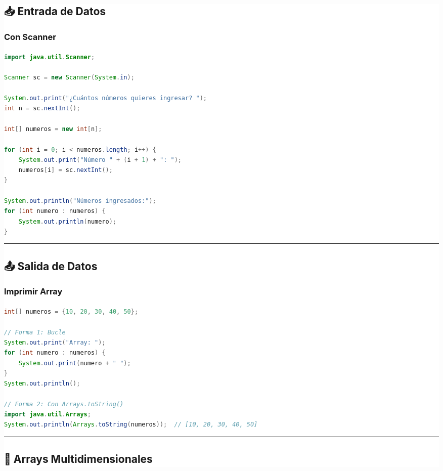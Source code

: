 
## 📥 Entrada de Datos

### Con Scanner

```java
import java.util.Scanner;

Scanner sc = new Scanner(System.in);

System.out.print("¿Cuántos números quieres ingresar? ");
int n = sc.nextInt();

int[] numeros = new int[n];

for (int i = 0; i < numeros.length; i++) {
    System.out.print("Número " + (i + 1) + ": ");
    numeros[i] = sc.nextInt();
}

System.out.println("Números ingresados:");
for (int numero : numeros) {
    System.out.println(numero);
}
```

---

## 📤 Salida de Datos

### Imprimir Array

```java
int[] numeros = {10, 20, 30, 40, 50};

// Forma 1: Bucle
System.out.print("Array: ");
for (int numero : numeros) {
    System.out.print(numero + " ");
}
System.out.println();

// Forma 2: Con Arrays.toString()
import java.util.Arrays;
System.out.println(Arrays.toString(numeros));  // [10, 20, 30, 40, 50]
```

---

## 🔢 Arrays Multidimensionales
